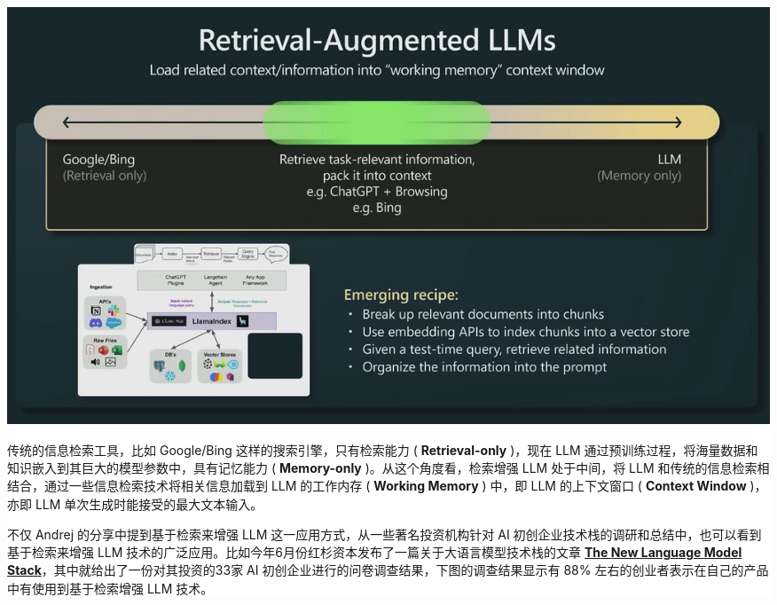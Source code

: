 ![](image/itxqktryzo_mSCLu-l5aI.jpeg)

传统的信息检索工具，比如 Google/Bing 这样的搜索引擎，只有检索能力 ( **Retrieval-only** )，现在 LLM 通过预训练过程，将海量数据和知识嵌入到其巨大的模型参数中，具有记忆能力 ( **Memory-only** )。从这个角度看，检索增强 LLM 处于中间，将 LLM 和传统的信息检索相结合，通过一些信息检索技术将相关信息加载到 LLM 的工作内存 ( **Working Memory** ) 中，即 LLM 的上下文窗口 ( **Context Window** )，亦即 LLM 单次生成时能接受的最大文本输入。

不仅 Andrej 的分享中提到基于检索来增强 LLM 这一应用方式，从一些著名投资机构针对 AI 初创企业技术栈的调研和总结中，也可以看到基于检索来增强 LLM 技术的广泛应用。比如今年6月份红杉资本发布了一篇关于大语言模型技术栈的文章 [**The New Language Model Stack**](https://www.sequoiacap.com/article/llm-stack-perspective/ "The New Language Model Stack")，其中就给出了一份对其投资的33家 AI 初创企业进行的问卷调查结果，下图的调查结果显示有 88% 左右的创业者表示在自己的产品中有使用到基于检索增强 LLM 技术。
